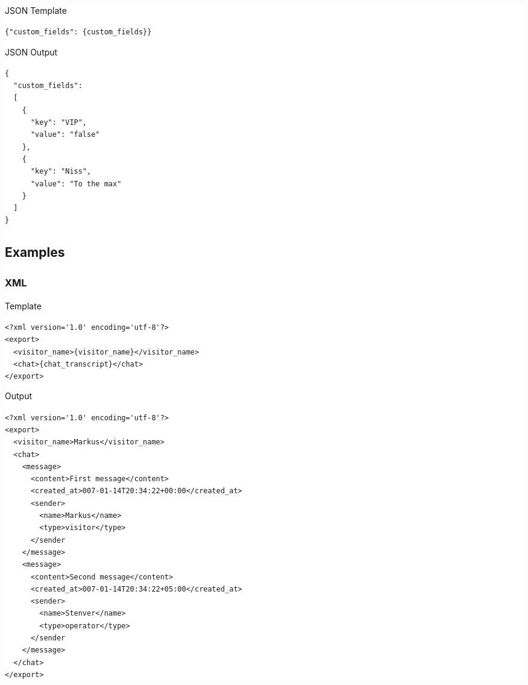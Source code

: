 JSON Template
```
{"custom_fields": {custom_fields}}
```

JSON Output
```
{
  "custom_fields":
  [
    {
      "key": "VIP",
      "value": "false"
    },
    {
      "key": "Niss",
      "value": "To the max"
    }
  ]
}
```

## Examples

### XML

Template

```
<?xml version='1.0' encoding='utf-8'?>
<export>
  <visitor_name>{visitor_name}</visitor_name>
  <chat>{chat_transcript}</chat>
</export>
```

Output
```
<?xml version='1.0' encoding='utf-8'?>
<export>
  <visitor_name>Markus</visitor_name>
  <chat>
    <message>
      <content>First message</content>
      <created_at>007-01-14T20:34:22+00:00</created_at>
      <sender>
        <name>Markus</name>
        <type>visitor</type>
      </sender
    </message>
    <message>
      <content>Second message</content>
      <created_at>007-01-14T20:34:22+05:00</created_at>
      <sender>
        <name>Stenver</name>
        <type>operator</type>
      </sender
    </message>
  </chat>
</export>
```
